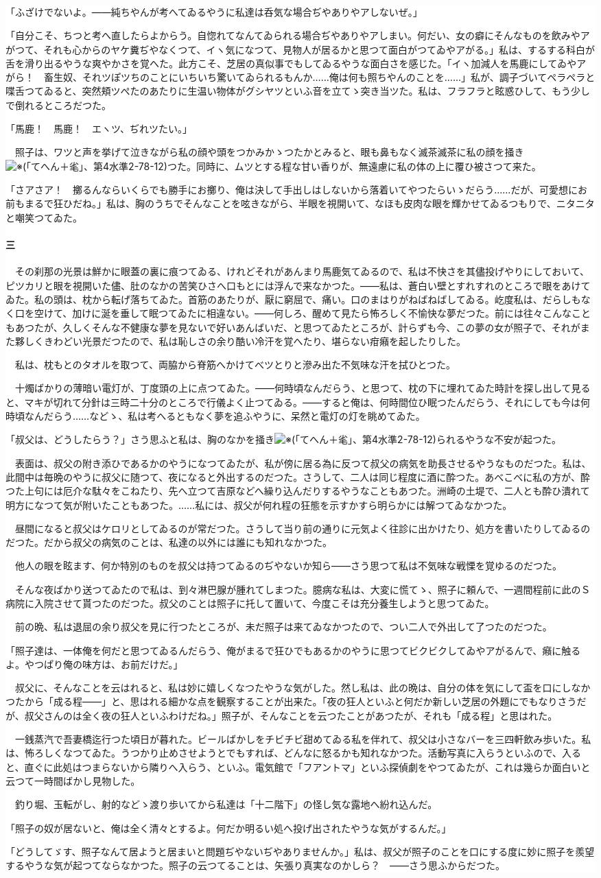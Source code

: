 「ふざけでないよ。――純ちやんが考へてゐるやうに私達は呑気な場合ぢやありやアしないぜ。」

「自分こそ、ちつと考へ直したらよからう。自惚れてなんてゐられる場合ぢやありやアしまい。何だい、女の癖にそんなものを飲みやアがつて、それも心からのヤケ糞ぢやなくつて、イヽ気になつて、見物人が居るかと思つて面白がつてゐやアがる。」私は、するする科白が舌を滑り出るやうな爽やかさを覚へた。此方こそ、芝居の真似事でもしてゐるやうな面白さを感じた。「イヽ加減人を馬鹿にしてゐやアがら！　畜生奴、それツぽツちのことにいちいち驚いてゐられるもんか……俺は何も照ちやんのことを……」私が、調子づいてペラペラと喋舌つてゐると、突然頬ツぺたのあたりに生温い物体がグシヤツといふ音を立てゝ突き当ツた。私は、フラフラと眩惑ひして、もう少しで倒れるところだつた。

「馬鹿！　馬鹿！　エヽツ、ぢれツたい。」

　照子は、ワツと声を挙げて泣きながら私の顔や頭をつかみかゝつたかとみると、眼も鼻もなく滅茶滅茶に私の顔を掻き![※(「てへん＋毟」、第4水準2-78-12)](https://www.aozora.gr.jp/cards/000183/files/../../../gaiji/2-78/2-78-12.png)つた。同時に、ムツとする程な甘い香りが、無遠慮に私の体の上に覆ひ被さつて来た。

「さアさア！　擲るんならいくらでも勝手にお擲り、俺は決して手出しはしないから落着いてやつたらいゝだらう……だが、可愛想にお前もまるで狂ひだね。」私は、胸のうちでそんなことを呟きながら、半眼を視開いて、なほも皮肉な眼を輝かせてゐるつもりで、ニタニタと嘲笑つてゐた。



#### 三




　その刹那の光景は鮮かに眼蓋の裏に痕つてゐる、けれどそれがあんまり馬鹿気てゐるので、私は不快さを其儘投げやりにしておいて、ピツカリと眼を視開いた儘、肚のなかの苦笑ひさへ口もとには浮んで来なかつた。――私は、蒼白い壁とすれすれのところで眼をあけてゐた。私の頭は、枕から転げ落ちてゐた。首筋のあたりが、厭に窮屈で、痛い。口のまはりがねばねばしてゐる。屹度私は、だらしもなく口を空けて、加けに涎を垂して眠つてゐたに相違ない。――何しろ、醒めて見たら怖ろしく不愉快な夢だつた。前には往々こんなこともあつたが、久しくそんな不健康な夢を見ないで好いあんばいだ、と思つてゐたところが、計らずも今、この夢の女が照子で、それがまた夥しくきわどい光景だつたので、私は恥しさの余り酷い冷汗を覚へたり、堪らない疳癪を起したりした。

　私は、枕もとのタオルを取つて、両脇から脊筋へかけてべツとりと滲み出た不気味な汗を拭ひとつた。

　十燭ばかりの薄暗い電灯が、丁度頭の上に点つてゐた。――何時頃なんだらう、と思つて、枕の下に埋れてゐた時計を探し出して見ると、マキが切れて分針は三時二十分のところで行儀よく止つてゐる。――すると俺は、何時間位ひ眠つたんだらう、それにしても今は何時頃なんだらう……などゝ、私は考へるともなく夢を追ふやうに、呆然と電灯の灯を眺めてゐた。

「叔父は、どうしたらう？」さう思ふと私は、胸のなかを掻き![※(「てへん＋毟」、第4水準2-78-12)](https://www.aozora.gr.jp/cards/000183/files/../../../gaiji/2-78/2-78-12.png)られるやうな不安が起つた。

　表面は、叔父の附き添ひであるかのやうになつてゐたが、私が傍に居る為に反つて叔父の病気を助長させるやうなものだつた。私は、此間中は毎晩のやうに叔父に随つて、夜になると外出するのだつた。さうして、二人は同じ程度に酒に酔つた。あべこべに私の方が、酔つた上句には厄介な駄々をこねたり、先へ立つて吉原などへ繰り込んだりするやうなこともあつた。洲崎の土堤で、二人とも酔ひ潰れて明方になつて気が附いたこともあつた。……私には、叔父が何れ程の狂態を示すかすら明らかには解つてゐなかつた。

　昼間になると叔父はケロリとしてゐるのが常だつた。さうして当り前の通りに元気よく往診に出かけたり、処方を書いたりしてゐるのだつた。だから叔父の病気のことは、私達の以外には誰にも知れなかつた。

　他人の眼を眩ます、何か特別のものを叔父は持つてゐるのぢやないか知ら――さう思つて私は不気味な戦慄を覚ゆるのだつた。

　そんな夜ばかり送つてゐたので私は、到々淋巴腺が腫れてしまつた。臆病な私は、大変に慌てゝ、照子に頼んで、一週間程前に此のＳ病院に入院させて貰つたのだつた。叔父のことは照子に托して置いて、今度こそは充分養生しようと思つてゐた。

　前の晩、私は退屈の余り叔父を見に行つたところが、未だ照子は来てゐなかつたので、つい二人で外出して了つたのだつた。

「照子達は、一体俺を何だと思つてゐるんだらう、俺がまるで狂ひでもあるかのやうに思つてビクビクしてゐやアがるんで、癪に触るよ。やつぱり俺の味方は、お前だけだ。」

　叔父に、そんなことを云はれると、私は妙に嬉しくなつたやうな気がした。然し私は、此の晩は、自分の体を気にして盃を口にしなかつたから「成る程――」と、思はれる細かな点を観察することが出来た。「夜の狂人といふと何だか新しい芝居の外題にでもなりさうだが、叔父さんのは全く夜の狂人といふわけだね。」照子が、そんなことを云つたことがあつたが、それも「成る程」と思はれた。

　一銭蒸汽で吾妻橋迄行つた頃日が暮れた。ビールばかしをチビチビ甜めてゐる私を伴れて、叔父は小さなバーを三四軒飲み歩いた。私は、怖ろしくなつてゐた。うつかり止めさせようとでもすれば、どんなに怒るかも知れなかつた。活動写真に入らうといふので、入ると、直ぐに此処はつまらないから隣りへ入らう、といふ。電気館で「フアントマ」といふ探偵劇をやつてゐたが、これは幾らか面白いと云つて一時間ばかし見物した。

　釣り堀、玉転がし、射的などゝ渡り歩いてから私達は「十二階下」の怪し気な露地へ紛れ込んだ。

「照子の奴が居ないと、俺は全く清々とするよ。何だか明るい処へ投げ出されたやうな気がするんだ。」

「どうしてゞす、照子なんて居ようと居まいと問題ぢやないぢやありませんか。」私は、叔父が照子のことを口にする度に妙に照子を羨望するやうな気が起つてならなかつた。照子の云つてることは、矢張り真実なのかしら？　――さう思ふからだつた。
